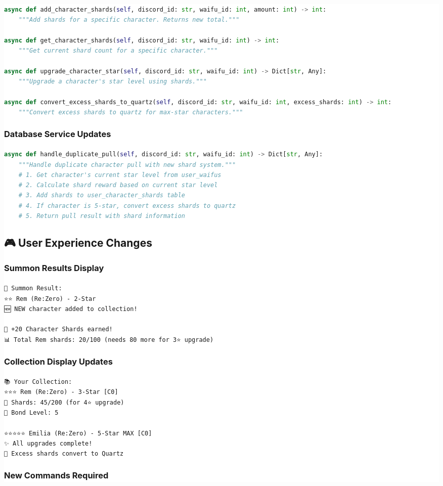 ```python
async def add_character_shards(self, discord_id: str, waifu_id: int, amount: int) -> int:
    """Add shards for a specific character. Returns new total."""
    
async def get_character_shards(self, discord_id: str, waifu_id: int) -> int:
    """Get current shard count for a specific character."""
    
async def upgrade_character_star(self, discord_id: str, waifu_id: int) -> Dict[str, Any]:
    """Upgrade a character's star level using shards."""
    
async def convert_excess_shards_to_quartz(self, discord_id: str, waifu_id: int, excess_shards: int) -> int:
    """Convert excess shards to quartz for max-star characters."""
```

### Database Service Updates

```python
async def handle_duplicate_pull(self, discord_id: str, waifu_id: int) -> Dict[str, Any]:
    """Handle duplicate character pull with new shard system."""
    # 1. Get character's current star level from user_waifus
    # 2. Calculate shard reward based on current star level
    # 3. Add shards to user_character_shards table
    # 4. If character is 5-star, convert excess shards to quartz
    # 5. Return pull result with shard information
```

## 🎮 User Experience Changes

### Summon Results Display
```
🎰 Summon Result:
⭐⭐ Rem (Re:Zero) - 2-Star
🆕 NEW character added to collection!

🔹 +20 Character Shards earned!
📊 Total Rem shards: 20/100 (needs 80 more for 3⭐ upgrade)
```

### Collection Display Updates
```
📚 Your Collection:
⭐⭐⭐ Rem (Re:Zero) - 3-Star [C0]
🔹 Shards: 45/200 (for 4⭐ upgrade)
💖 Bond Level: 5

⭐⭐⭐⭐⭐ Emilia (Re:Zero) - 5-Star MAX [C0]
✨ All upgrades complete!
🔹 Excess shards convert to Quartz
```

### New Commands Required

